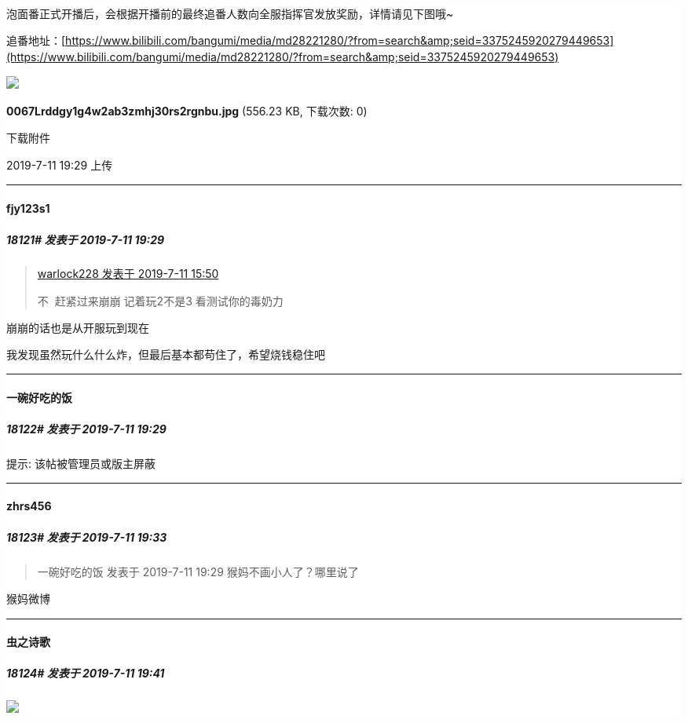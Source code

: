 泡面番正式开播后，会根据开播前的最终追番人数向全服指挥官发放奖励，详情请见下图哦~

追番地址：[https://www.bilibili.com/bangumi/media/md28221280/?from=search&amp;seid=3375245920279449653](https://www.bilibili.com/bangumi/media/md28221280/?from=search&amp;seid=3375245920279449653)


<img src="https://img.saraba1st.com/forum/201907/11/192900q7xyy69968jykujz.jpg" referrerpolicy="no-referrer">


<strong>0067Lrddgy1g4w2ab3zmhj30rs2rgnbu.jpg</strong> (556.23 KB, 下载次数: 0)

下载附件

2019-7-11 19:29 上传




*****

####  fjy123s1  
##### 18121#       发表于 2019-7-11 19:29


<blockquote><a href="httphttps://bbs.saraba1st.com/2b/forum.php?mod=redirect&amp;goto=findpost&amp;pid=44473522&amp;ptid=1471785" target="_blank">warlock228 发表于 2019-7-11 15:50</a>

不  赶紧过来崩崩 记着玩2不是3 看测试你的毒奶力</blockquote>
崩崩的话也是从开服玩到现在


我发现虽然玩什么什么炸，但最后基本都苟住了，希望烧钱稳住吧


*****

####  一碗好吃的饭  
##### 18122#       发表于 2019-7-11 19:29

提示: 该帖被管理员或版主屏蔽


*****

####  zhrs456  
##### 18123#       发表于 2019-7-11 19:33


<blockquote>一碗好吃的饭 发表于 2019-7-11 19:29
猴妈不画小人了？哪里说了</blockquote>
猴妈微博 


*****

####  虫之诗歌  
##### 18124#       发表于 2019-7-11 19:41


<img src="https://img.saraba1st.com/forum/201907/11/194151k51eztmg11oetx1z.jpg" referrerpolicy="no-referrer">
